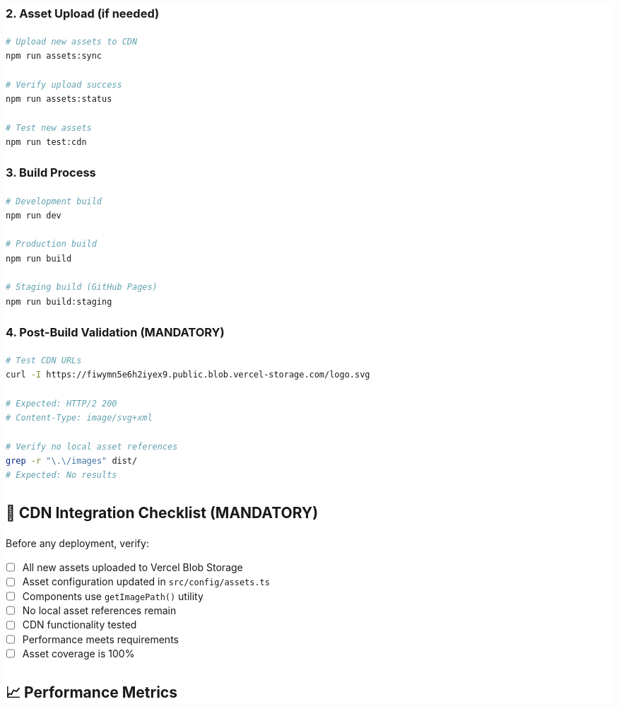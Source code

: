 ### **2. Asset Upload (if needed)**
```bash
# Upload new assets to CDN
npm run assets:sync

# Verify upload success
npm run assets:status

# Test new assets
npm run test:cdn
```

### **3. Build Process**
```bash
# Development build
npm run dev

# Production build
npm run build

# Staging build (GitHub Pages)
npm run build:staging
```

### **4. Post-Build Validation (MANDATORY)**
```bash
# Test CDN URLs
curl -I https://fiwymn5e6h2iyex9.public.blob.vercel-storage.com/logo.svg

# Expected: HTTP/2 200
# Content-Type: image/svg+xml

# Verify no local asset references
grep -r "\.\/images" dist/
# Expected: No results
```

## 🚨 **CDN Integration Checklist (MANDATORY)**

Before any deployment, verify:

- [ ] All new assets uploaded to Vercel Blob Storage
- [ ] Asset configuration updated in `src/config/assets.ts`
- [ ] Components use `getImagePath()` utility
- [ ] No local asset references remain
- [ ] CDN functionality tested
- [ ] Performance meets requirements
- [ ] Asset coverage is 100%

## 📈 **Performance Metrics**
